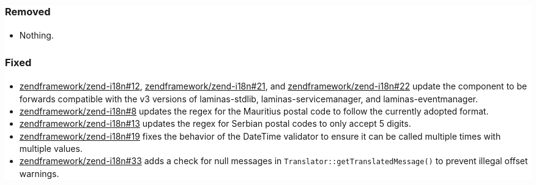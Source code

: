 ### Removed

- Nothing.

### Fixed

- [zendframework/zend-i18n#12](https://github.com/zendframework/zend-i18n/pull/12),
  [zendframework/zend-i18n#21](https://github.com/zendframework/zend-i18n/pull/21), and
  [zendframework/zend-i18n#22](https://github.com/zendframework/zend-i18n/pull/22) update the
  component to be forwards compatible with the v3 versions of laminas-stdlib,
  laminas-servicemanager, and laminas-eventmanager.
- [zendframework/zend-i18n#8](https://github.com/zendframework/zend-i18n/pull/8) updates the regex for
  the Mauritius postal code to follow the currently adopted format.
- [zendframework/zend-i18n#13](https://github.com/zendframework/zend-i18n/pull/13) updates the regex for
  Serbian postal codes to only accept 5 digits.
- [zendframework/zend-i18n#19](https://github.com/zendframework/zend-i18n/pull/19) fixes the behavior
  of the DateTime validator to ensure it can be called multiple times with
  multiple values.
- [zendframework/zend-i18n#33](https://github.com/zendframework/zend-i18n/pull/33) adds a check for
  null messages in `Translator::getTranslatedMessage()` to prevent illegal
  offset warnings.
